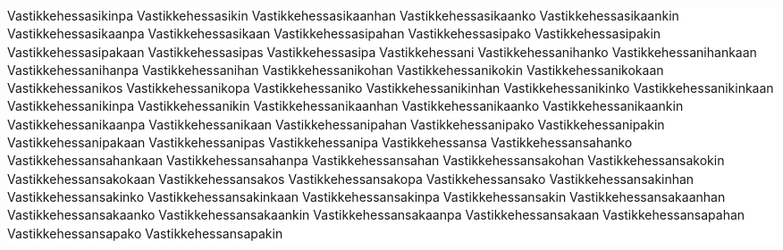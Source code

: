 Vastikkehessasikinpa
Vastikkehessasikin
Vastikkehessasikaanhan
Vastikkehessasikaanko
Vastikkehessasikaankin
Vastikkehessasikaanpa
Vastikkehessasikaan
Vastikkehessasipahan
Vastikkehessasipako
Vastikkehessasipakin
Vastikkehessasipakaan
Vastikkehessasipas
Vastikkehessasipa
Vastikkehessani
Vastikkehessanihanko
Vastikkehessanihankaan
Vastikkehessanihanpa
Vastikkehessanihan
Vastikkehessanikohan
Vastikkehessanikokin
Vastikkehessanikokaan
Vastikkehessanikos
Vastikkehessanikopa
Vastikkehessaniko
Vastikkehessanikinhan
Vastikkehessanikinko
Vastikkehessanikinkaan
Vastikkehessanikinpa
Vastikkehessanikin
Vastikkehessanikaanhan
Vastikkehessanikaanko
Vastikkehessanikaankin
Vastikkehessanikaanpa
Vastikkehessanikaan
Vastikkehessanipahan
Vastikkehessanipako
Vastikkehessanipakin
Vastikkehessanipakaan
Vastikkehessanipas
Vastikkehessanipa
Vastikkehessansa
Vastikkehessansahanko
Vastikkehessansahankaan
Vastikkehessansahanpa
Vastikkehessansahan
Vastikkehessansakohan
Vastikkehessansakokin
Vastikkehessansakokaan
Vastikkehessansakos
Vastikkehessansakopa
Vastikkehessansako
Vastikkehessansakinhan
Vastikkehessansakinko
Vastikkehessansakinkaan
Vastikkehessansakinpa
Vastikkehessansakin
Vastikkehessansakaanhan
Vastikkehessansakaanko
Vastikkehessansakaankin
Vastikkehessansakaanpa
Vastikkehessansakaan
Vastikkehessansapahan
Vastikkehessansapako
Vastikkehessansapakin